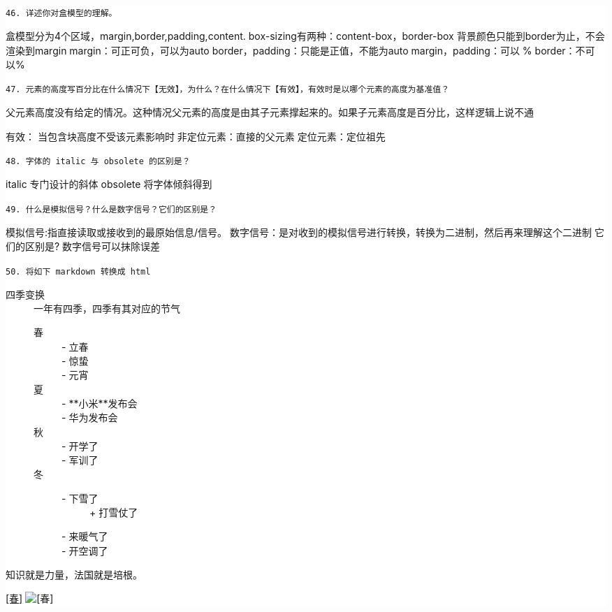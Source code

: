 ```
46. 详述你对盒模型的理解。
```
盒模型分为4个区域，margin,border,padding,content.
box-sizing有两种：content-box，border-box
背景颜色只能到border为止，不会渲染到margin
margin：可正可负，可以为auto
border，padding：只能是正值，不能为auto
margin，padding：可以 %
border：不可以%

```
47. 元素的高度写百分比在什么情况下【无效】，为什么？在什么情况下【有效】，有效时是以哪个元素的高度为基准值？
```
父元素高度没有给定的情况。这种情况父元素的高度是由其子元素撑起来的。如果子元素高度是百分比，这样逻辑上说不通

有效： 当包含块高度不受该元素影响时
非定位元素：直接的父元素
定位元素：定位祖先
```
48. 字体的 italic 与 obsolete 的区别是？
```
italic 专门设计的斜体
obsolete 将字体倾斜得到
```
49. 什么是模拟信号？什么是数字信号？它们的区别是？
```

模拟信号:指直接读取或接收到的最原始信息/信号。
数字信号：是对收到的模拟信号进行转换，转换为二进制，然后再来理解这个二进制
它们的区别是?
数字信号可以抹除误差


```
50. 将如下 markdown 转换成 html
```
  <dl>
    <dt>四季变换</dt>
    <dd> 一年有四季，四季有其对应的节气</dd>
    <dd>
      <dl>
        <dt>春</dt>
        <dd> - 立春</dd>
        <dd> - 惊蛰</dd>
        <dd> - 元宵</dd>
        <dt>夏</dt>
        <dd> - **小米**发布会</dd>
        <dd> - 华为发布会</dd>
        <dt>秋</dt>
        <dd> - 开学了</dd>
        <dd> - 军训了</dd>
        <dt>冬</dt>
        <dd>
          <dl>
            <dt>- 下雪了</dt>
            <dd>+ 打雪仗了</dd>
          </dl>
        </dd>
        <dd>- 来暖气了</dd>
        <dd>- 开空调了</dd>
      </dl>
    </dd>
  </dl>
  <p>知识就是力量，法国就是培根。</p>
  <a href="http://baike.baidu.com/item/%E6%98%A5/6983693">[春]</a>
  <img src="https://www.google.com.hk/images/nav_logo242_hr.png" alt="[春]">
  